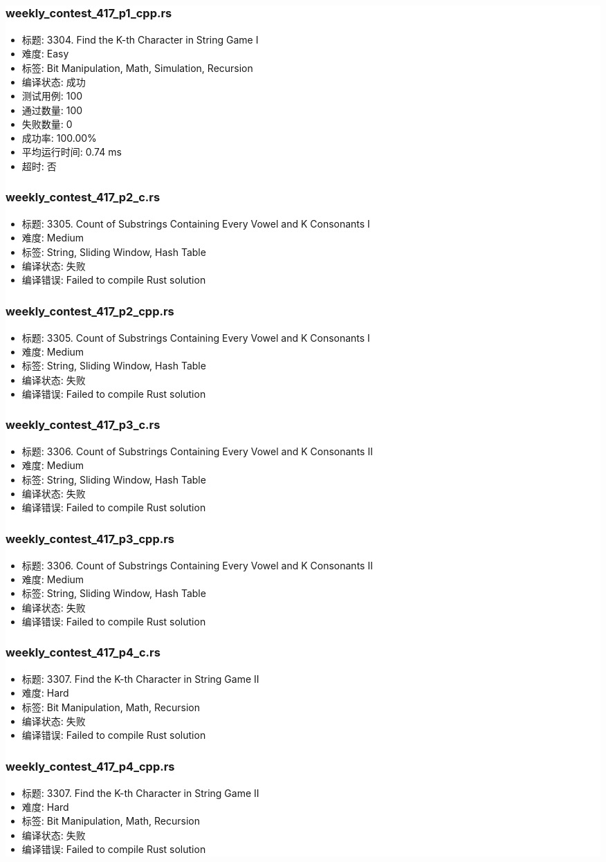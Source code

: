 ### weekly_contest_417_p1_cpp.rs
- 标题: 3304. Find the K-th Character in String Game I
- 难度: Easy
- 标签: Bit Manipulation, Math, Simulation, Recursion
- 编译状态: 成功
- 测试用例: 100
- 通过数量: 100
- 失败数量: 0
- 成功率: 100.00%
- 平均运行时间: 0.74 ms
- 超时: 否

### weekly_contest_417_p2_c.rs
- 标题: 3305. Count of Substrings Containing Every Vowel and K Consonants I
- 难度: Medium
- 标签: String, Sliding Window, Hash Table
- 编译状态: 失败
- 编译错误: Failed to compile Rust solution

### weekly_contest_417_p2_cpp.rs
- 标题: 3305. Count of Substrings Containing Every Vowel and K Consonants I
- 难度: Medium
- 标签: String, Sliding Window, Hash Table
- 编译状态: 失败
- 编译错误: Failed to compile Rust solution

### weekly_contest_417_p3_c.rs
- 标题: 3306. Count of Substrings Containing Every Vowel and K Consonants II
- 难度: Medium
- 标签: String, Sliding Window, Hash Table
- 编译状态: 失败
- 编译错误: Failed to compile Rust solution

### weekly_contest_417_p3_cpp.rs
- 标题: 3306. Count of Substrings Containing Every Vowel and K Consonants II
- 难度: Medium
- 标签: String, Sliding Window, Hash Table
- 编译状态: 失败
- 编译错误: Failed to compile Rust solution

### weekly_contest_417_p4_c.rs
- 标题: 3307. Find the K-th Character in String Game II
- 难度: Hard
- 标签: Bit Manipulation, Math, Recursion
- 编译状态: 失败
- 编译错误: Failed to compile Rust solution

### weekly_contest_417_p4_cpp.rs
- 标题: 3307. Find the K-th Character in String Game II
- 难度: Hard
- 标签: Bit Manipulation, Math, Recursion
- 编译状态: 失败
- 编译错误: Failed to compile Rust solution
